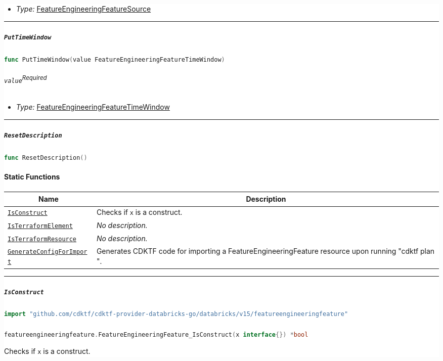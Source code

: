 - *Type:* <a href="#@cdktf/provider-databricks.featureEngineeringFeature.FeatureEngineeringFeatureSource">FeatureEngineeringFeatureSource</a>

---

##### `PutTimeWindow` <a name="PutTimeWindow" id="@cdktf/provider-databricks.featureEngineeringFeature.FeatureEngineeringFeature.putTimeWindow"></a>

```go
func PutTimeWindow(value FeatureEngineeringFeatureTimeWindow)
```

###### `value`<sup>Required</sup> <a name="value" id="@cdktf/provider-databricks.featureEngineeringFeature.FeatureEngineeringFeature.putTimeWindow.parameter.value"></a>

- *Type:* <a href="#@cdktf/provider-databricks.featureEngineeringFeature.FeatureEngineeringFeatureTimeWindow">FeatureEngineeringFeatureTimeWindow</a>

---

##### `ResetDescription` <a name="ResetDescription" id="@cdktf/provider-databricks.featureEngineeringFeature.FeatureEngineeringFeature.resetDescription"></a>

```go
func ResetDescription()
```

#### Static Functions <a name="Static Functions" id="Static Functions"></a>

| **Name** | **Description** |
| --- | --- |
| <code><a href="#@cdktf/provider-databricks.featureEngineeringFeature.FeatureEngineeringFeature.isConstruct">IsConstruct</a></code> | Checks if `x` is a construct. |
| <code><a href="#@cdktf/provider-databricks.featureEngineeringFeature.FeatureEngineeringFeature.isTerraformElement">IsTerraformElement</a></code> | *No description.* |
| <code><a href="#@cdktf/provider-databricks.featureEngineeringFeature.FeatureEngineeringFeature.isTerraformResource">IsTerraformResource</a></code> | *No description.* |
| <code><a href="#@cdktf/provider-databricks.featureEngineeringFeature.FeatureEngineeringFeature.generateConfigForImport">GenerateConfigForImport</a></code> | Generates CDKTF code for importing a FeatureEngineeringFeature resource upon running "cdktf plan <stack-name>". |

---

##### `IsConstruct` <a name="IsConstruct" id="@cdktf/provider-databricks.featureEngineeringFeature.FeatureEngineeringFeature.isConstruct"></a>

```go
import "github.com/cdktf/cdktf-provider-databricks-go/databricks/v15/featureengineeringfeature"

featureengineeringfeature.FeatureEngineeringFeature_IsConstruct(x interface{}) *bool
```

Checks if `x` is a construct.
